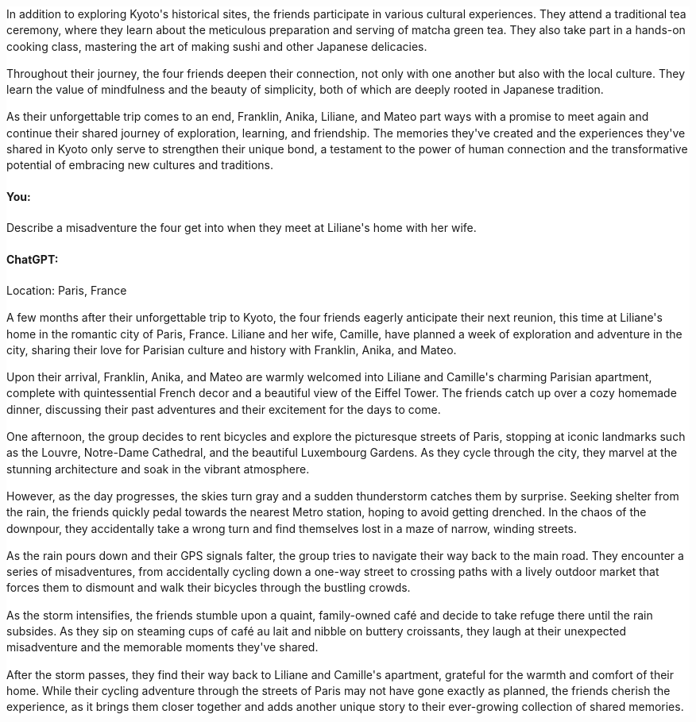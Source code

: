 In addition to exploring Kyoto's historical sites, the friends participate in various cultural experiences. They attend a traditional tea ceremony, where they learn about the meticulous preparation and serving of matcha green tea. They also take part in a hands-on cooking class, mastering the art of making sushi and other Japanese delicacies.

Throughout their journey, the four friends deepen their connection, not only with one another but also with the local culture. They learn the value of mindfulness and the beauty of simplicity, both of which are deeply rooted in Japanese tradition.

As their unforgettable trip comes to an end, Franklin, Anika, Liliane, and Mateo part ways with a promise to meet again and continue their shared journey of exploration, learning, and friendship. The memories they've created and the experiences they've shared in Kyoto only serve to strengthen their unique bond, a testament to the power of human connection and the transformative potential of embracing new cultures and traditions.


#### You:

Describe a misadventure the four get into when they meet at Liliane's home with her wife.

#### ChatGPT:

Location: Paris, France

A few months after their unforgettable trip to Kyoto, the four friends eagerly anticipate their next reunion, this time at Liliane's home in the romantic city of Paris, France. Liliane and her wife, Camille, have planned a week of exploration and adventure in the city, sharing their love for Parisian culture and history with Franklin, Anika, and Mateo.

Upon their arrival, Franklin, Anika, and Mateo are warmly welcomed into Liliane and Camille's charming Parisian apartment, complete with quintessential French decor and a beautiful view of the Eiffel Tower. The friends catch up over a cozy homemade dinner, discussing their past adventures and their excitement for the days to come.

One afternoon, the group decides to rent bicycles and explore the picturesque streets of Paris, stopping at iconic landmarks such as the Louvre, Notre-Dame Cathedral, and the beautiful Luxembourg Gardens. As they cycle through the city, they marvel at the stunning architecture and soak in the vibrant atmosphere.

However, as the day progresses, the skies turn gray and a sudden thunderstorm catches them by surprise. Seeking shelter from the rain, the friends quickly pedal towards the nearest Metro station, hoping to avoid getting drenched. In the chaos of the downpour, they accidentally take a wrong turn and find themselves lost in a maze of narrow, winding streets.

As the rain pours down and their GPS signals falter, the group tries to navigate their way back to the main road. They encounter a series of misadventures, from accidentally cycling down a one-way street to crossing paths with a lively outdoor market that forces them to dismount and walk their bicycles through the bustling crowds.

As the storm intensifies, the friends stumble upon a quaint, family-owned café and decide to take refuge there until the rain subsides. As they sip on steaming cups of café au lait and nibble on buttery croissants, they laugh at their unexpected misadventure and the memorable moments they've shared.

After the storm passes, they find their way back to Liliane and Camille's apartment, grateful for the warmth and comfort of their home. While their cycling adventure through the streets of Paris may not have gone exactly as planned, the friends cherish the experience, as it brings them closer together and adds another unique story to their ever-growing collection of shared memories.
